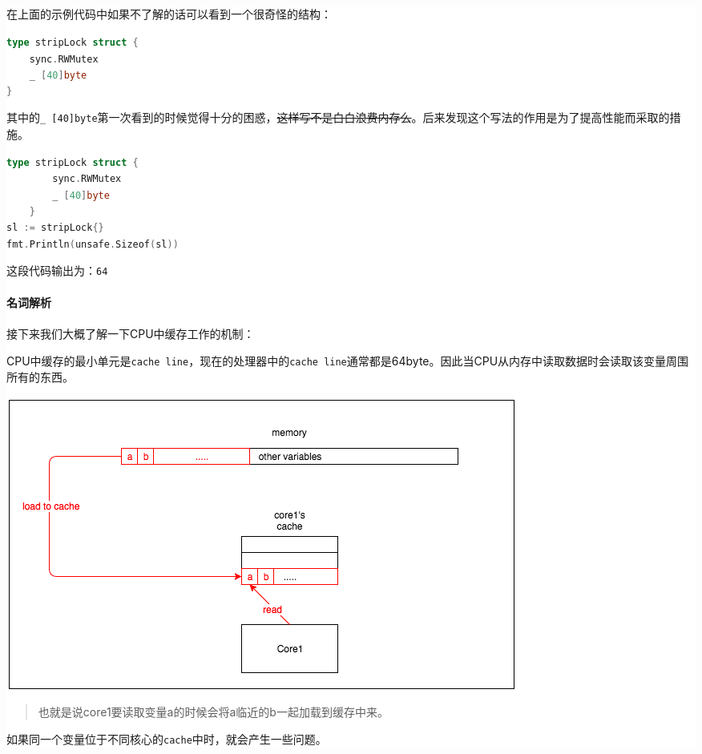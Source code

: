在上面的示例代码中如果不了解的话可以看到一个很奇怪的结构：

```go
type stripLock struct {
	sync.RWMutex
	_ [40]byte
}
```

其中的`_ [40]byte`第一次看到的时候觉得十分的困惑，~~这样写不是白白浪费内存么~~。后来发现这个写法的作用是为了提高性能而采取的措施。

```go
type stripLock struct {
		sync.RWMutex
		_ [40]byte
	}
sl := stripLock{}
fmt.Println(unsafe.Sizeof(sl))
```

这段代码输出为：`64`

#### 名词解析

接下来我们大概了解一下CPU中缓存工作的机制：

CPU中缓存的最小单元是`cache line`，现在的处理器中的`cache line`通常都是64byte。因此当CPU从内存中读取数据时会读取该变量周围所有的东西。

![load to cache](img_1.png)

> 也就是说core1要读取变量a的时候会将a临近的b一起加载到缓存中来。

如果同一个变量位于不同核心的`cache`中时，就会产生一些问题。
